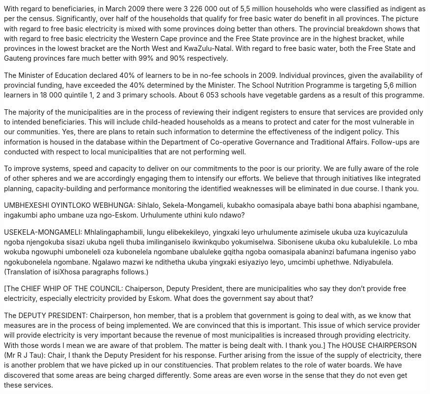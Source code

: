 With regard to beneficiaries, in March 2009 there were 3 226 000 out of 5,5
million households who were classified as indigent as per the census.
Significantly, over half of the households that qualify for free basic
water do benefit in all provinces. The picture with regard to free basic
electricity is mixed with some provinces doing better than others. The
provincial breakdown shows that with regard to free basic electricity the
Western Cape province and the Free State province are in the highest
bracket, while provinces in the lowest bracket are the North West and
KwaZulu-Natal. With regard to free basic water, both the Free State and
Gauteng provinces fare much better with 99% and 90% respectively.

The Minister of Education declared 40% of learners to be in no-fee schools
in 2009. Individual provinces, given the availability of provincial
funding, have exceeded the 40% determined by the Minister. The School
Nutrition Programme is targeting 5,6 million learners in 18 000 quintile 1,
2 and 3 primary schools. About 6 053 schools have vegetable gardens as a
result of this programme.

The majority of the municipalities are in the process of reviewing their
indigent registers to ensure that services are provided only to intended
beneficiaries. This will include child-headed households as a means to
protect and cater for the most vulnerable in our communities. Yes, there
are plans to retain such information to determine the effectiveness of the
indigent policy. This information is housed in the database within the
Department of Co-operative Governance and Traditional Affairs. Follow-ups
are conducted with respect to local municipalities that are not performing
well.

To improve systems, speed and capacity to deliver on our commitments to the
poor is our priority. We are fully aware of the role of other spheres and
we are accordingly engaging them to intensify our efforts. We believe that
through initiatives like integrated planning, capacity-building and
performance monitoring the identified weaknesses will be eliminated in due
course. I thank you.

UMBHEXESHI OYINTLOKO WEBHUNGA: Sihlalo, Sekela-Mongameli, kubakho
oomasipala abaye bathi bona abaphisi ngambane, ingakumbi apho umbane uza
ngo-Eskom. Urhulumente uthini kulo ndawo?

USEKELA-MONGAMELI: Mhlalingaphambili, lungu elibekekileyo, yingxaki leyo
urhulumente azimisele ukuba uza kuyicazulula ngoba njengokuba sisazi ukuba
ngeli thuba imilinganiselo ikwinkqubo yokumiselwa. Sibonisene ukuba oku
kubalulekile. Lo mba wokuba ngowuphi umboneleli oza kubonelela ngombane
ubaluleke gqitha ngoba oomasipala abaninzi bafumana ingeniso yabo
ngokubonelela ngombane. Ngalawo mazwi ke ndithetha ukuba yingxaki esiyaziyo
leyo, umcimbi uphethwe. Ndiyabulela. (Translation of isiXhosa paragraphs
follows.)

[The CHIEF WHIP OF THE COUNCIL: Chaiperson, Deputy President, there are
municipalities who say they don’t provide free electricity, especially
electricity provided by Eskom. What does the government say about that?

The DEPUTY PRESIDENT: Chairperson, hon member, that is a problem that
government is going to deal with, as we know that measures are in the
process of being implemented. We are convinced that this is important. This
issue of which service provider will provide electricity is very important
because the revenue of most municipalities is increased through providing
electricity. With those words I mean we are aware of that problem. The
matter is being dealt with. I thank you.]
The HOUSE CHAIRPERSON (Mr R J Tau): Chair, I thank the Deputy President for
his response. Further arising from the issue of the supply of electricity,
there is another problem that we have picked up in our constituencies. That
problem relates to the role of water boards. We have discovered that some
areas are being charged differently. Some areas are even worse in the sense
that they do not even get these services.
